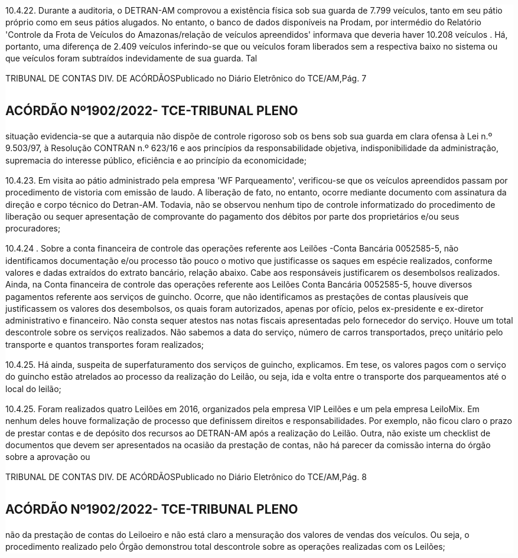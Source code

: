 10.4.22. Durante a auditoria, o DETRAN-AM comprovou a existência  física  sob  sua  guarda  de 7.799  veículos, tanto  em  seu pátio próprio como em seus pátios alugados. No entanto, o banco de  dados  disponíveis  na  Prodam,  por  intermédio  do  Relatório 'Controle  da  Frota  de  Veículos  do Amazonas/relação  de  veículos apreendidos'  informava  que  deveria  haver 10.208  veículos . Há, portanto,  uma  diferença  de 2.409  veículos inferindo-se  que  ou veículos foram liberados sem a respectiva baixo no sistema ou que veículos foram subtraídos indevidamente de sua guarda. Tal

TRIBUNAL DE CONTAS DIV. DE ACÓRDÃOSPublicado  no  Diário  Eletrônico do TCE/AM,Pág. 7

## ACÓRDÃO Nº1902/2022- TCE-TRIBUNAL PLENO

situação  evidencia-se  que  a  autarquia  não  dispõe  de  controle rigoroso  sob  os  bens  sob  sua  guarda  em  clara  ofensa  à  Lei  n.º 9.503/97,  à  Resolução  CONTRAN  n.º  623/16  e  aos  princípios  da responsabilidade objetiva, indisponibilidade da administração, supremacia  do  interesse  público, eficiência e ao  princípio da economicidade;

10.4.23. Em  visita ao pátio administrado pela empresa  'WF Parqueamento',  verificou-se  que  os  veículos  apreendidos  passam por procedimento de vistoria com emissão de laudo. A liberação de fato,  no  entanto,  ocorre  mediante  documento  com  assinatura  da direção  e  corpo  técnico  do  Detran-AM.  Todavia,  não  se  observou nenhum tipo de controle informatizado do procedimento de liberação ou sequer apresentação de comprovante do pagamento dos débitos por parte dos proprietários e/ou seus procuradores;

10.4.24 . Sobre  a  conta  financeira de  controle das  operações referente aos Leilões -Conta Bancária 0052585-5, não identificamos documentação e/ou processo tão pouco o motivo que justificasse  os  saques  em  espécie  realizados,  conforme  valores  e dadas  extraídos  do  extrato  bancário,  relação  abaixo.  Cabe  aos responsáveis  justificarem  os  desembolsos  realizados.  Ainda,  na Conta financeira de controle das operações referente aos Leilões Conta  Bancária  0052585-5,  houve  diversos  pagamentos  referente aos serviços de guincho. Ocorre, que não identificamos as prestações  de  contas  plausíveis  que  justificassem  os  valores  dos desembolsos, os quais foram autorizados, apenas por ofício, pelos ex-presidente  e  ex-diretor  administrativo  e  financeiro.  Não  consta sequer atestos  nas  notas fiscais  apresentadas pelo  fornecedor  do serviço.  Houve  um  total  descontrole  sobre  os  serviços  realizados. Não sabemos a data do serviço, número de carros transportados, preço unitário pelo transporte e quantos transportes foram realizados;

10.4.25. Há  ainda,  suspeita  de  superfaturamento  dos  serviços  de guincho, explicamos. Em tese, os valores pagos com o serviço do guincho  estão  atrelados  ao  processo  da  realização  do  Leilão,  ou seja, ida e volta entre o transporte dos parqueamentos até o local do leilão;

10.4.25. Foram  realizados  quatro  Leilões  em  2016,  organizados pela empresa VIP Leilões e um pela empresa LeiloMix. Em nenhum deles  houve  formalização  de  processo  que  definissem  direitos  e responsabilidades. Por exemplo, não ficou claro o prazo de prestar contas e de depósito dos recursos ao DETRAN-AM  após  a realização do Leilão. Outra, não existe um checklist de documentos que devem ser apresentados na ocasião da prestação de contas, não há parecer da comissão interna do órgão sobre a aprovação ou

TRIBUNAL DE CONTAS DIV. DE ACÓRDÃOSPublicado  no  Diário  Eletrônico do TCE/AM,Pág. 8

## ACÓRDÃO Nº1902/2022- TCE-TRIBUNAL PLENO

não  da  prestação  de  contas  do  Leiloeiro  e  não  está  claro  a mensuração  dos  valores  de  vendas  dos  veículos.  Ou  seja,  o procedimento  realizado  pelo  Órgão  demonstrou  total  descontrole sobre as operações realizadas com os Leilões;
